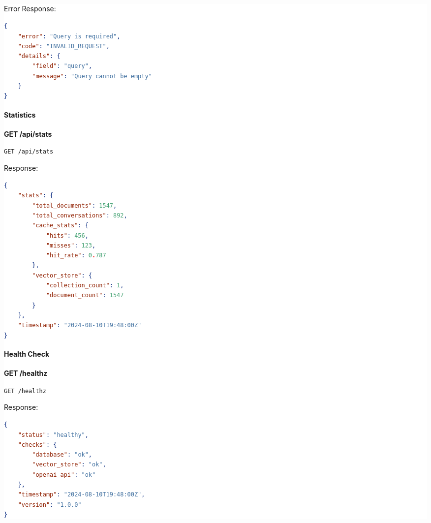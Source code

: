 Error Response:
```json
{
    "error": "Query is required",
    "code": "INVALID_REQUEST",
    "details": {
        "field": "query",
        "message": "Query cannot be empty"
    }
}
```

#### Statistics

**GET /api/stats**
```http
GET /api/stats
```

Response:
```json
{
    "stats": {
        "total_documents": 1547,
        "total_conversations": 892,
        "cache_stats": {
            "hits": 456,
            "misses": 123,
            "hit_rate": 0.787
        },
        "vector_store": {
            "collection_count": 1,
            "document_count": 1547
        }
    },
    "timestamp": "2024-08-10T19:48:00Z"
}
```

#### Health Check

**GET /healthz**
```http
GET /healthz
```

Response:
```json
{
    "status": "healthy",
    "checks": {
        "database": "ok",
        "vector_store": "ok",
        "openai_api": "ok"
    },
    "timestamp": "2024-08-10T19:48:00Z",
    "version": "1.0.0"
}
```

